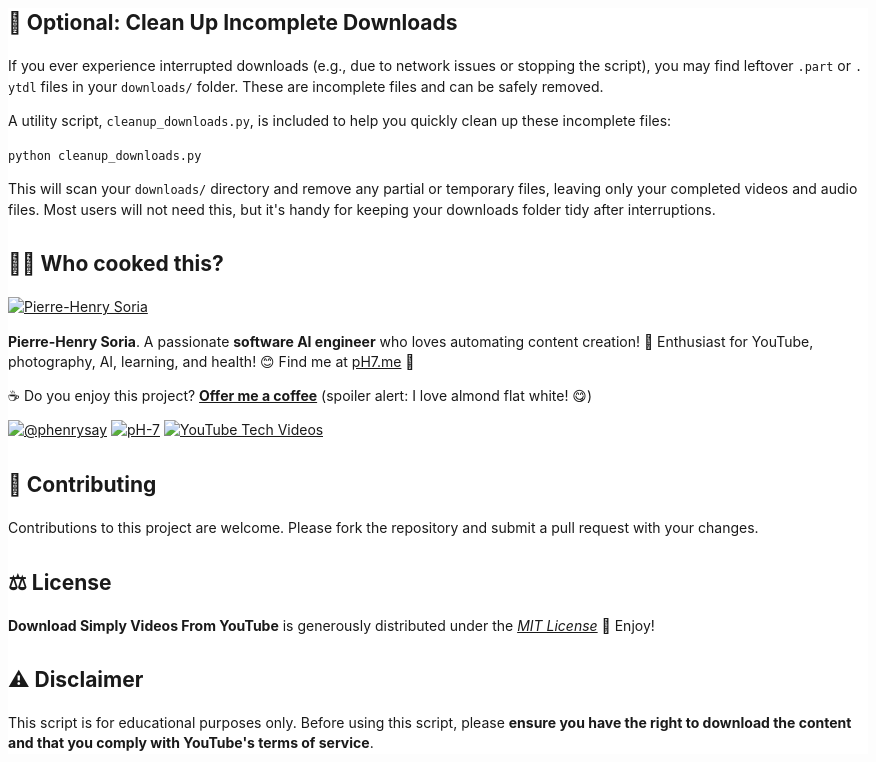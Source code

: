 ## 🧹 Optional: Clean Up Incomplete Downloads

If you ever experience interrupted downloads (e.g., due to network issues or stopping the script), you may find leftover `.part` or `.ytdl` files in your `downloads/` folder. These are incomplete files and can be safely removed.

A utility script, `cleanup_downloads.py`, is included to help you quickly clean up these incomplete files:

```bash
python cleanup_downloads.py
```

This will scan your `downloads/` directory and remove any partial or temporary files, leaving only your completed videos and audio files. Most users will not need this, but it's handy for keeping your downloads folder tidy after interruptions.

## 👨‍🍳 Who cooked this?

[![Pierre-Henry Soria](https://s.gravatar.com/avatar/a210fe61253c43c869d71eaed0e90149?s=200)](https://PH7.me 'Pierre-Henry Soria personal website')

**Pierre-Henry Soria**. A passionate **software AI engineer** who loves automating content creation! 🚀 Enthusiast for YouTube, photography, AI, learning, and health! 😊 Find me at [pH7.me](https://ph7.me) 🚀

☕️ Do you enjoy this project? **[Offer me a coffee](https://ko-fi.com/phenry)** (spoiler alert: I love almond flat white! 😋)

[![@phenrysay][x-icon]](https://x.com/phenrysay "Follow Me on X") [![pH-7][github-icon]](https://github.com/pH-7 "Follow Me on GitHub") [![YouTube Tech Videos][youtube-icon]](https://www.youtube.com/@pH7Programming "My YouTube Tech Channel")

## 🤝 Contributing

Contributions to this project are welcome. Please fork the repository and submit a pull request with your changes.

## ⚖️ License

**Download Simply Videos From YouTube** is generously distributed under the *[MIT License](https://opensource.org/licenses/MIT)* 🎉 Enjoy!

## ⚠️ Disclaimer

This script is for educational purposes only. Before using this script, please **ensure you have the right to download the content and that you comply with YouTube's terms of service**.


[x-icon]: https://img.shields.io/badge/x-000000?style=for-the-badge&logo=x
[github-icon]: https://img.shields.io/badge/GitHub-100000?style=for-the-badge&logo=github&logoColor=white
[youtube-icon]: https://img.shields.io/badge/YouTube-FF0000?style=for-the-badge&logo=youtube&logoColor=white
